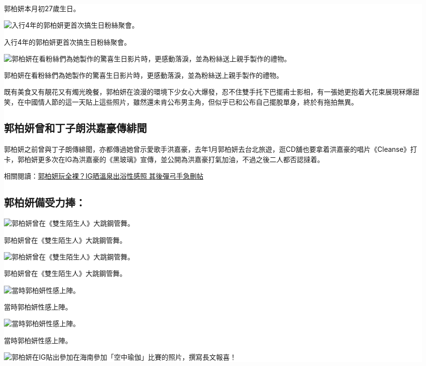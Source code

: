 
郭柏妍本月初27歲生日。



 ![入行4年的郭柏妍更首次搞生日粉絲聚會。](https://image.hkhl.hk/f/1024p0/0x0/100/none/040e94a37511a11e8c5ba61862dc3fd7/2024-10/rositakpyy_1728551968_3475668282352982722_1457706649.jpg)


入行4年的郭柏妍更首次搞生日粉絲聚會。



 ![郭柏妍在看粉絲們為她製作的驚喜生日影片時，更感動落淚，並為粉絲送上親手製作的禮物。](https://image.hkhl.hk/f/1024p0/0x0/100/none/f4b266aeae070811b2f927e38d782f65/2024-10/rositakpyy_1728551968_3475668282352867949_1457706649.jpg)


郭柏妍在看粉絲們為她製作的驚喜生日影片時，更感動落淚，並為粉絲送上親手製作的禮物。


既有美食又有靚花又有燭光晚餐，郭柏妍在浪漫的環境下少女心大爆發，忍不住雙手托下巴擺甫士影相，有一張她更抱着大花束展現冧爆甜笑，在中國情人節的這一天貼上這些照片，雖然還未肯公布男主角，但似乎已和公布自己擺脫單身，終於有拖拍無異。

郭柏妍曾和丁子朗洪嘉豪傳緋聞
--------------

郭柏妍之前曾與丁子朗傳緋聞，亦都傳過她曾示愛歌手洪嘉豪，去年1月郭柏妍去台北旅遊，逛CD舖也要拿着洪嘉豪的唱片《Cleanse》打卡，郭柏妍更多次在IG為洪嘉豪的《黑玻璃》宣傳，並公開為洪嘉豪打氣加油，不過之後二人都否認撻着。

相關閱讀：[郭柏妍玩全裸？IG晒溫泉出浴性感照 其後彈弓手急刪帖](https://www.stheadline.com/realtime-entertainment/3393582/%E9%83%AD%E6%9F%8F%E5%A6%8D%E7%8E%A9%E5%85%A8%E8%A3%B8IG%E6%99%92%E6%BA%AB%E6%B3%89%E5%87%BA%E6%B5%B4%E6%80%A7%E6%84%9F%E7%85%A7-%E5%85%B6%E5%BE%8C%E5%BD%88%E5%BC%93%E6%89%8B%E6%80%A5%E5%88%AA%E5%B8%96)

郭柏妍備受力捧：
--------

 ![郭柏妍曾在《雙生陌生人》大跳鋼管舞。](https://image.hkhl.hk/f/1024p0/0x0/100/none/57d2317a6e21bcc7e1d968db26ce6c8c/2023-01/ROS21.jpeg)


郭柏妍曾在《雙生陌生人》大跳鋼管舞。



 ![郭柏妍曾在《雙生陌生人》大跳鋼管舞。](https://image.hkhl.hk/f/1024p0/0x0/100/none/12acbb4f037218927fb93e874723c8a0/2023-01/ROS20.jpg)


郭柏妍曾在《雙生陌生人》大跳鋼管舞。



 ![當時郭柏妍性感上陣。](https://image.hkhl.hk/f/1024p0/0x0/100/none/0274777caa3b332c05f749e85b180ba4/2023-01/ROS19.jpg)


當時郭柏妍性感上陣。



 ![當時郭柏妍性感上陣。](https://image.hkhl.hk/f/1024p0/0x0/100/none/7f6b450236cdf9f527068ca852700f3c/2023-01/ROS18.jpg)


當時郭柏妍性感上陣。



 ![郭柏妍在IG貼出參加在海南參加「空中瑜伽」比賽的照片，撰寫長文報喜！](https://image.hkhl.hk/f/1024p0/0x0/100/none/baec8419f469f736490cf3944e20f871/2024-04/kwok_2.jpg)

